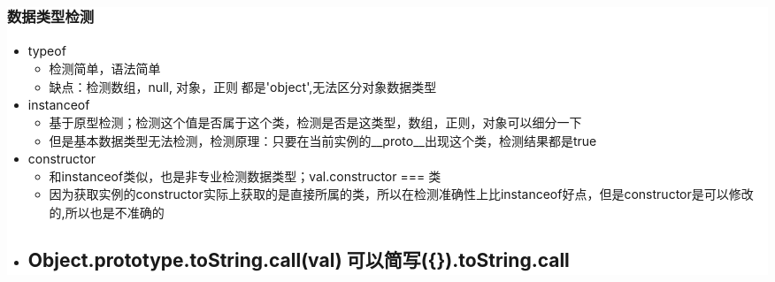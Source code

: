 



### 数据类型检测

- typeof 
  - 检测简单，语法简单
  - 缺点：检测数组，null, 对象，正则 都是'object',无法区分对象数据类型
- instanceof
  - 基于原型检测；检测这个值是否属于这个类，检测是否是这类型，数组，正则，对象可以细分一下
  - 但是基本数据类型无法检测，检测原理：只要在当前实例的\__proto\__出现这个类，检测结果都是true
- constructor
  - 和instanceof类似，也是非专业检测数据类型；val.constructor === 类
  - 因为获取实例的constructor实际上获取的是直接所属的类，所以在检测准确性上比instanceof好点，但是constructor是可以修改的,所以也是不准确的
- Object.prototype.toString.call(val) 可以简写({}).toString.call
  - 



  

  

  

  

  

 























